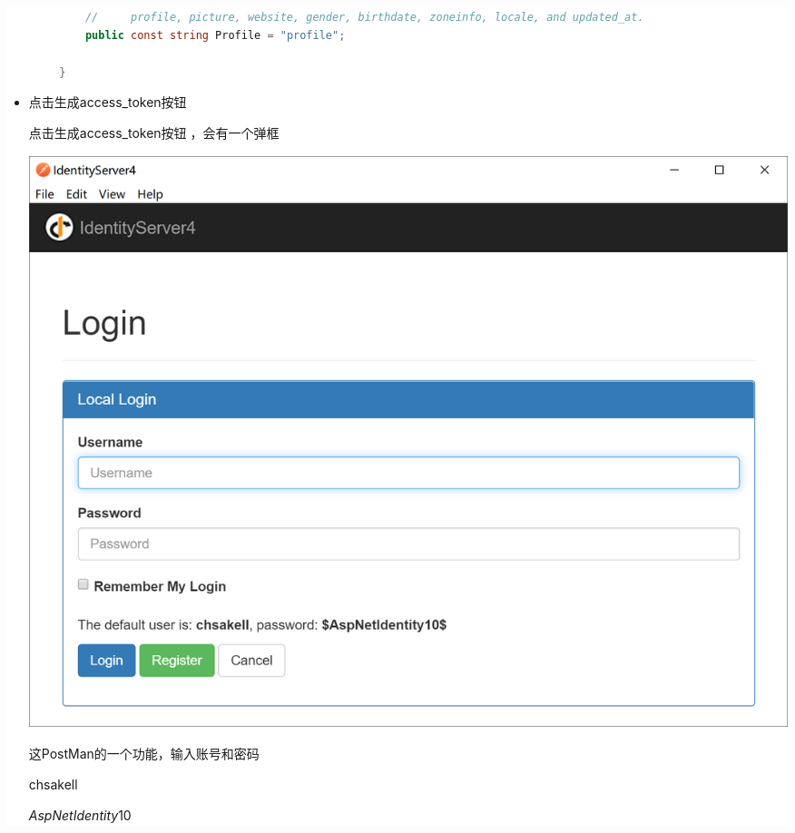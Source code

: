   ```C#
              //     profile, picture, website, gender, birthdate, zoneinfo, locale, and updated_at.
              public const string Profile = "profile";
  
          }
  ```

  

- 点击生成access_token按钮

  点击生成access_token按钮 ，会有一个弹框

  ![1611941843487](images/IdentityServer%20%E5%AE%9E%E6%88%98/1611941843487.png)

  

  这PostMan的一个功能，输入账号和密码

  chsakell

  $AspNetIdentity10$
